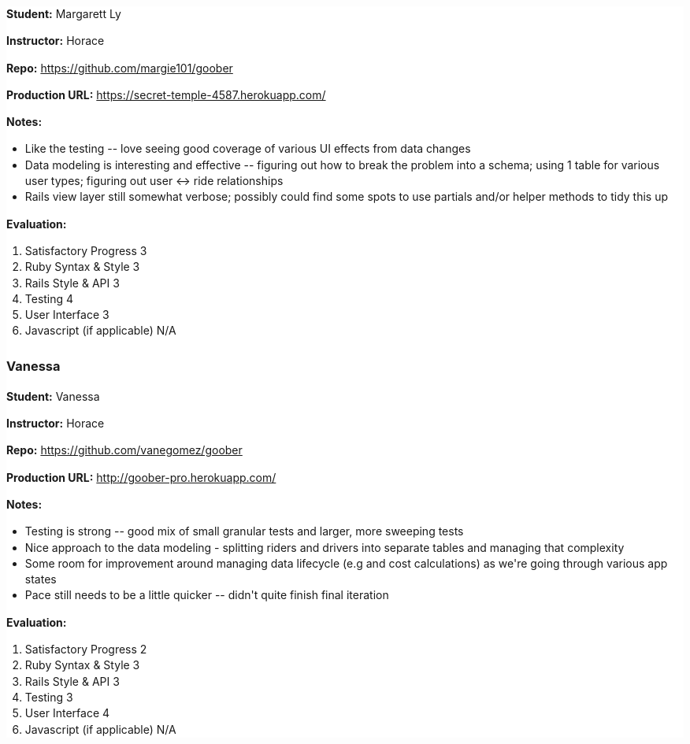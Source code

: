 __Student:__ Margarett Ly

__Instructor:__ Horace

__Repo:__ https://github.com/margie101/goober

__Production URL:__ https://secret-temple-4587.herokuapp.com/

__Notes:__

* Like the testing -- love seeing good coverage of various UI effects
from data changes
* Data modeling is interesting and effective -- figuring out how to
break the problem into a schema; using 1 table for various user types;
figuring out user <-> ride relationships
* Rails view layer still somewhat verbose; possibly could find
some spots to use partials and/or helper methods to tidy this up

__Evaluation:__

1. Satisfactory Progress 3
2. Ruby Syntax & Style 3
3. Rails Style & API 3
4. Testing 4
5. User Interface 3
6. Javascript (if applicable) N/A

### Vanessa

__Student:__ Vanessa

__Instructor:__ Horace

__Repo:__ https://github.com/vanegomez/goober

__Production URL:__ http://goober-pro.herokuapp.com/

__Notes:__

* Testing is strong -- good mix of small granular tests and larger,
more sweeping tests
* Nice approach to the data modeling - splitting riders and drivers into
separate tables and managing that complexity
* Some room for improvement around managing data lifecycle (e.g and cost
  calculations) as we're going through various app states
* Pace still needs to be a little quicker -- didn't quite finish final
  iteration

__Evaluation:__

1. Satisfactory Progress 2
2. Ruby Syntax & Style 3
3. Rails Style & API 3
4. Testing 3
5. User Interface 4
6. Javascript (if applicable) N/A
